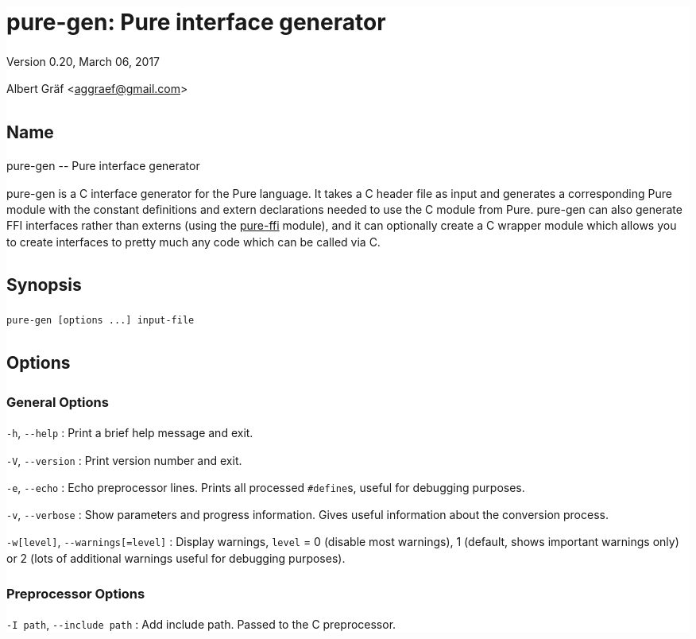 <a name="doc-pure-gen"></a>

pure-gen: Pure interface generator
==================================

Version 0.20, March 06, 2017

Albert Gräf &lt;<aggraef@gmail.com>&gt;

Name
----

pure-gen -- Pure interface generator

pure-gen is a C interface generator for the Pure language. It takes a C header
file as input and generates a corresponding Pure module with the constant
definitions and extern declarations needed to use the C module from Pure.
pure-gen can also generate FFI interfaces rather than externs (using the
[pure-ffi](pure-ffi.html) module), and it can optionally create a C wrapper
module which allows you to create interfaces to pretty much any code which can
be called via C.

Synopsis
--------

    pure-gen [options ...] input-file

Options
-------

### General Options

<a name="cmdoption-pure-gen-h"></a>`-h`, <a name="cmdoption-pure-gen--help"></a>`--help`
:   Print a brief help message and exit.

<a name="cmdoption-pure-gen-V"></a>`-V`, <a name="cmdoption-pure-gen--version"></a>`--version`
:   Print version number and exit.

<a name="cmdoption-pure-gen-e"></a>`-e`, <a name="cmdoption-pure-gen--echo"></a>`--echo`
:   Echo preprocessor lines. Prints all processed `#define`s, useful for
    debugging purposes.

<a name="cmdoption-pure-gen-v"></a>`-v`, <a name="cmdoption-pure-gen--verbose"></a>`--verbose`
:   Show parameters and progress information. Gives useful information about
    the conversion process.

<a name="cmdoption-pure-gen-w"></a>`-w[level]`, <a name="cmdoption-pure-gen--warnings"></a>`--warnings[=level]`
:   Display warnings, `level` = 0 (disable most warnings), 1 (default, shows
    important warnings only) or 2 (lots of additional warnings useful for
    debugging purposes).


### Preprocessor Options

<a name="cmdoption-pure-gen-I"></a>`-I path`, <a name="cmdoption-pure-gen--include"></a>`--include path`
:   Add include path. Passed to the C preprocessor.

